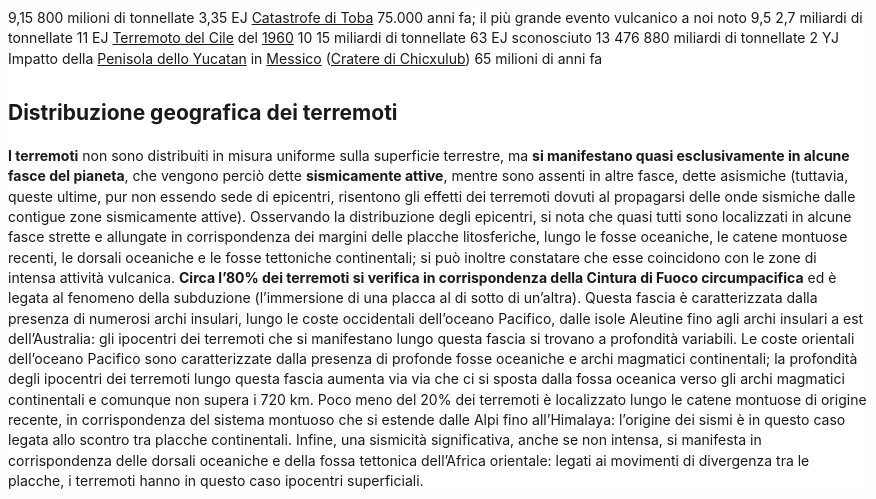 <th style="background:#c80000;text-align:left">9,15</th>
<th>800 milioni di tonnellate</th>
<td>3,35 EJ</td>
<td></td>
<td><a href="/wiki/Teoria_della_catastrofe_di_Toba" title="Teoria della catastrofe di Toba">Catastrofe di Toba</a> 75.000 anni fa; il più grande evento vulcanico a noi noto</td>
</tr>
<tr>
<th style="background:#800;text-align:left;color:white">9,5</th>
<th>2,7 miliardi di tonnellate</th>
<td>11 EJ</td>
<td></td>
<td><a href="/wiki/Terremoto_di_Valdivia_del_1960" title="Terremoto di Valdivia del 1960">Terremoto del Cile</a> del <a href="/wiki/1960" title="1960">1960</a></td>
</tr>
<tr>
<th style="background:#800;text-align:left;color:white">10</th>
<th>15 miliardi di tonnellate</th>
<td>63 EJ</td>
<td>sconosciuto</td>
<td></td>
</tr>
<tr>
<th style="background:#400;text-align:left;color:white">13</th>
<th>476&#160;880 miliardi di tonnellate</th>
<td>2 YJ</td>
<td></td>
<td>Impatto della <a href="/wiki/Penisola_dello_Yucat%C3%A1n" title="Penisola dello Yucatán">Penisola dello Yucatan</a> in <a href="/wiki/Messico" title="Messico">Messico</a> (<a href="/wiki/Cratere_di_Chicxulub" title="Cratere di Chicxulub">Cratere di Chicxulub</a>) 65 milioni di anni fa</td>
</tr>
</table>



## Distribuzione geografica dei terremoti

**I terremoti** non sono distribuiti in misura uniforme sulla superficie terrestre, ma **si manifestano quasi esclusivamente in alcune fasce del pianeta**, che vengono perciò dette **sismicamente attive**, mentre sono assenti in altre fasce, dette asismiche (tuttavia, queste ultime, pur non essendo sede di epicentri, risentono gli effetti dei terremoti dovuti al propagarsi delle onde sismiche dalle contigue zone sismicamente attive).  Osservando la distribuzione degli epicentri, si nota che quasi tutti sono localizzati in alcune fasce strette e allungate in corrispondenza dei margini delle placche litosferiche, lungo le fosse oceaniche, le catene montuose recenti, le dorsali oceaniche e le fosse tettoniche continentali; si può inoltre constatare che esse coincidono con le zone di intensa attività vulcanica.  **Circa l’80% dei terremoti si verifica in corrispondenza della Cintura di Fuoco circumpacifica** ed è legata al fenomeno della subduzione (l’immersione di una placca al di sotto di un’altra). Questa fascia è caratterizzata dalla presenza di numerosi archi insulari, lungo le coste occidentali dell’oceano Pacifico, dalle isole Aleutine fino agli archi insulari a est dell’Australia: gli ipocentri dei terremoti che si manifestano lungo questa fascia si trovano a profondità variabili. Le coste orientali dell’oceano Pacifico sono caratterizzate dalla presenza di profonde fosse oceaniche e archi magmatici continentali; la profondità degli ipocentri dei terremoti lungo questa fascia aumenta via via che ci si sposta dalla fossa oceanica verso gli archi magmatici continentali e comunque non supera i 720 km.  Poco meno del 20% dei terremoti è localizzato lungo le catene montuose di origine recente, in corrispondenza del sistema montuoso che si estende dalle Alpi fino all’Himalaya: l’origine dei sismi è in questo caso legata allo scontro tra placche continentali.  Infine, una sismicità significativa, anche se non intensa, si manifesta in corrispondenza delle dorsali oceaniche e della fossa tettonica dell’Africa orientale: legati ai movimenti di divergenza tra le placche, i terremoti hanno in questo caso ipocentri superficiali.
